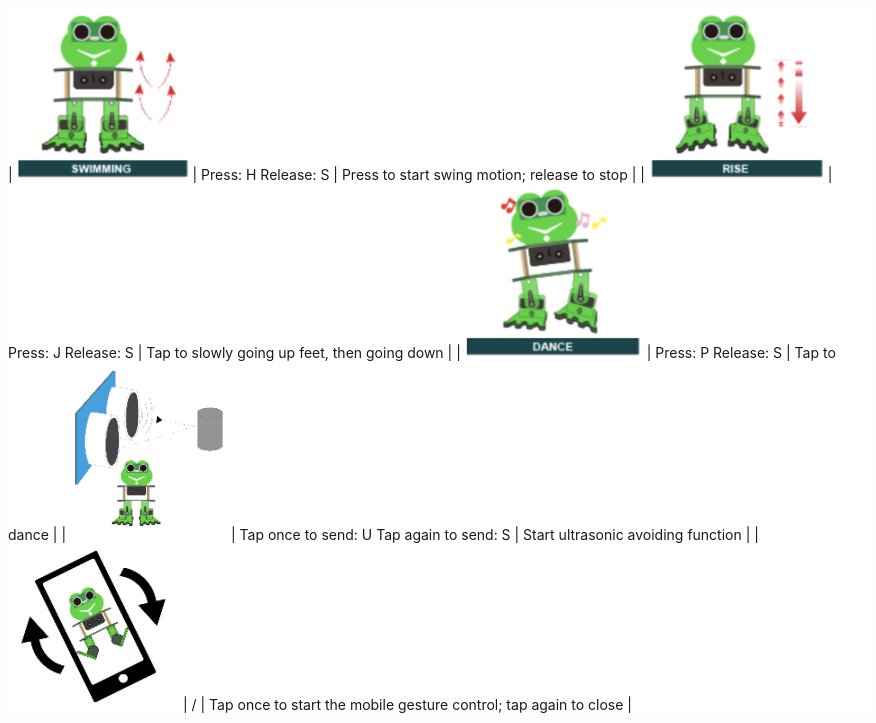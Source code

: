 | ![](media/5a5cc643091ed79b07d2748418fd4eb9.png)                                  | Press: H Release: S                      | Press to start swing motion; release to stop                     |
| ![](media/9898df3bc5434f72e01cfddcaaa86160.png)                                  | Press: J Release: S                      | Tap to slowly going up feet, then going down                     |
| ![](media/003d48d168b18a99d58965b1e8c16e1e.png)                                  | Press: P Release: S                      | Tap to dance                                                     |
| ![](media/6407796f7324e3e757e4879f6f27787d.png)                                  | Tap once to send: U Tap again to send: S | Start ultrasonic avoiding function                               |
| ![](media/bfa4afde5385b1776e514c9fdb590a1e.png)                                  | /                                        | Tap once to start the mobile gesture control; tap again to close |
